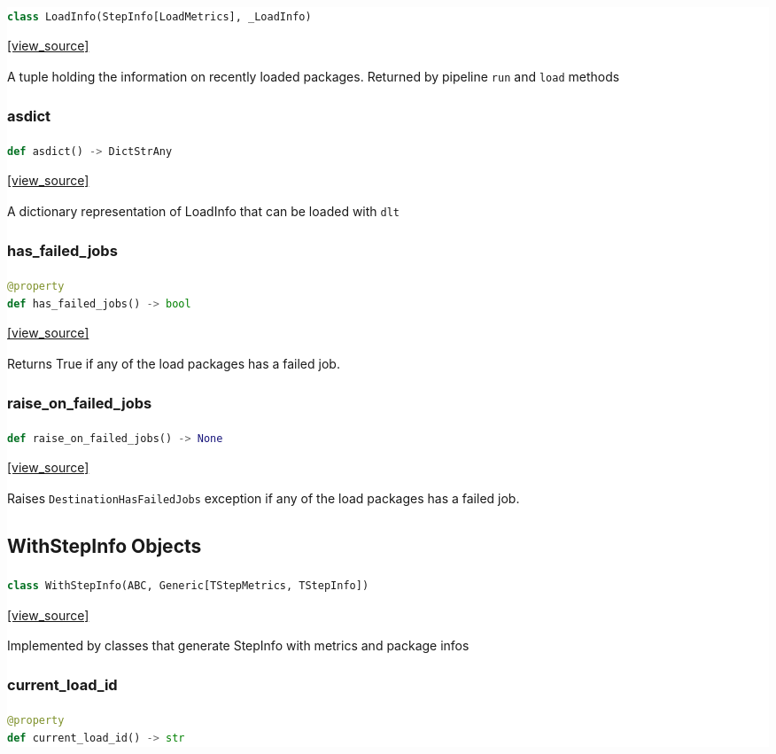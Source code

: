 ```python
class LoadInfo(StepInfo[LoadMetrics], _LoadInfo)
```

[[view_source]](https://github.com/dlt-hub/dlt/blob/f0690715274590fc4cacf1165e3661aaa7af1c15/dlt/common/pipeline.py#L326)

A tuple holding the information on recently loaded packages. Returned by pipeline `run` and `load` methods

### asdict

```python
def asdict() -> DictStrAny
```

[[view_source]](https://github.com/dlt-hub/dlt/blob/f0690715274590fc4cacf1165e3661aaa7af1c15/dlt/common/pipeline.py#L329)

A dictionary representation of LoadInfo that can be loaded with `dlt`

### has\_failed\_jobs

```python
@property
def has_failed_jobs() -> bool
```

[[view_source]](https://github.com/dlt-hub/dlt/blob/f0690715274590fc4cacf1165e3661aaa7af1c15/dlt/common/pipeline.py#L371)

Returns True if any of the load packages has a failed job.

### raise\_on\_failed\_jobs

```python
def raise_on_failed_jobs() -> None
```

[[view_source]](https://github.com/dlt-hub/dlt/blob/f0690715274590fc4cacf1165e3661aaa7af1c15/dlt/common/pipeline.py#L378)

Raises `DestinationHasFailedJobs` exception if any of the load packages has a failed job.

## WithStepInfo Objects

```python
class WithStepInfo(ABC, Generic[TStepMetrics, TStepInfo])
```

[[view_source]](https://github.com/dlt-hub/dlt/blob/f0690715274590fc4cacf1165e3661aaa7af1c15/dlt/common/pipeline.py#L395)

Implemented by classes that generate StepInfo with metrics and package infos

### current\_load\_id

```python
@property
def current_load_id() -> str
```
